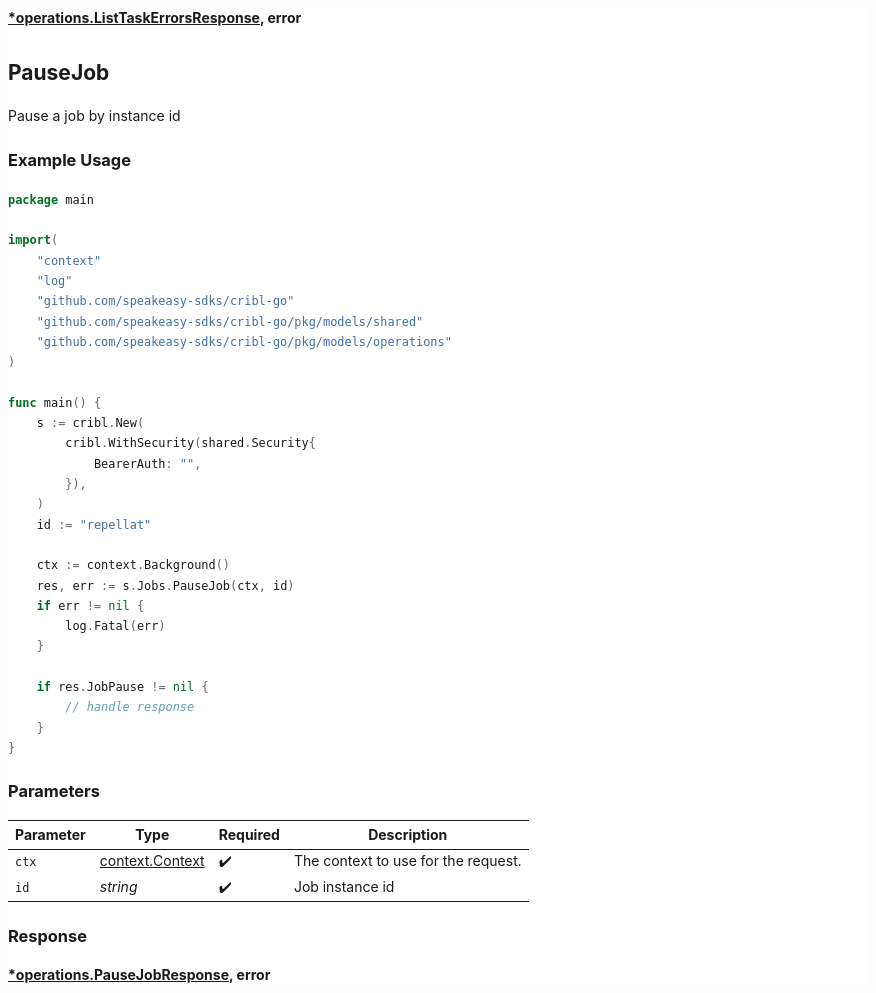**[*operations.ListTaskErrorsResponse](../../models/operations/listtaskerrorsresponse.md), error**


## PauseJob

Pause a job by instance id

### Example Usage

```go
package main

import(
	"context"
	"log"
	"github.com/speakeasy-sdks/cribl-go"
	"github.com/speakeasy-sdks/cribl-go/pkg/models/shared"
	"github.com/speakeasy-sdks/cribl-go/pkg/models/operations"
)

func main() {
    s := cribl.New(
        cribl.WithSecurity(shared.Security{
            BearerAuth: "",
        }),
    )
    id := "repellat"

    ctx := context.Background()
    res, err := s.Jobs.PauseJob(ctx, id)
    if err != nil {
        log.Fatal(err)
    }

    if res.JobPause != nil {
        // handle response
    }
}
```

### Parameters

| Parameter                                             | Type                                                  | Required                                              | Description                                           |
| ----------------------------------------------------- | ----------------------------------------------------- | ----------------------------------------------------- | ----------------------------------------------------- |
| `ctx`                                                 | [context.Context](https://pkg.go.dev/context#Context) | :heavy_check_mark:                                    | The context to use for the request.                   |
| `id`                                                  | *string*                                              | :heavy_check_mark:                                    | Job instance id                                       |


### Response

**[*operations.PauseJobResponse](../../models/operations/pausejobresponse.md), error**
